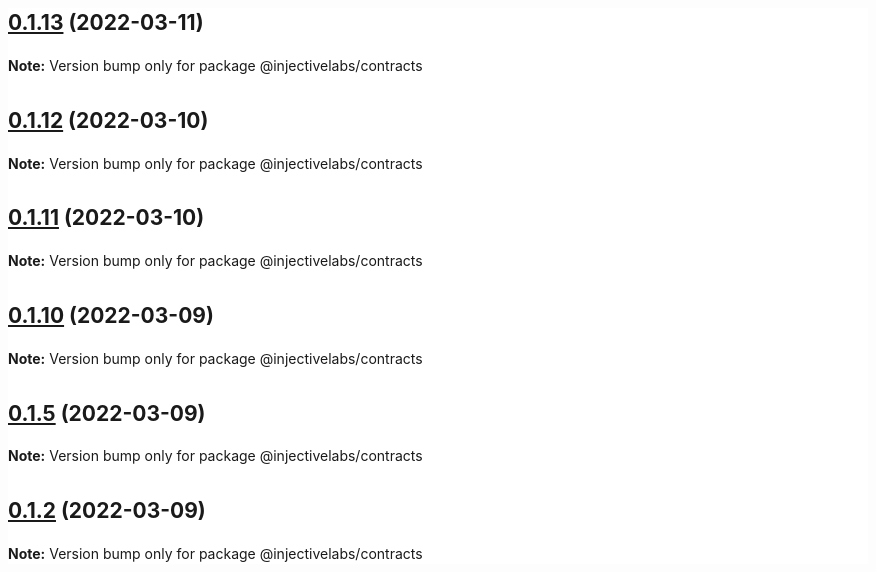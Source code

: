 



## [0.1.13](https://github.com/InjectiveLabs/injective-ts/compare/@injectivelabs/contracts@0.1.12...@injectivelabs/contracts@0.1.13) (2022-03-11)

**Note:** Version bump only for package @injectivelabs/contracts





## [0.1.12](https://github.com/InjectiveLabs/injective-ts/compare/@injectivelabs/contracts@0.1.11...@injectivelabs/contracts@0.1.12) (2022-03-10)

**Note:** Version bump only for package @injectivelabs/contracts





## [0.1.11](https://github.com/InjectiveLabs/injective-ts/compare/@injectivelabs/contracts@0.1.10...@injectivelabs/contracts@0.1.11) (2022-03-10)

**Note:** Version bump only for package @injectivelabs/contracts





## [0.1.10](https://github.com/InjectiveLabs/injective-ts/compare/@injectivelabs/contracts@0.1.5...@injectivelabs/contracts@0.1.10) (2022-03-09)

**Note:** Version bump only for package @injectivelabs/contracts





## [0.1.5](https://github.com/InjectiveLabs/injective-ts/compare/@injectivelabs/contracts@0.1.2...@injectivelabs/contracts@0.1.5) (2022-03-09)

**Note:** Version bump only for package @injectivelabs/contracts





## [0.1.2](https://github.com/InjectiveLabs/injective-ts/compare/@injectivelabs/contracts@0.1.1...@injectivelabs/contracts@0.1.2) (2022-03-09)

**Note:** Version bump only for package @injectivelabs/contracts

